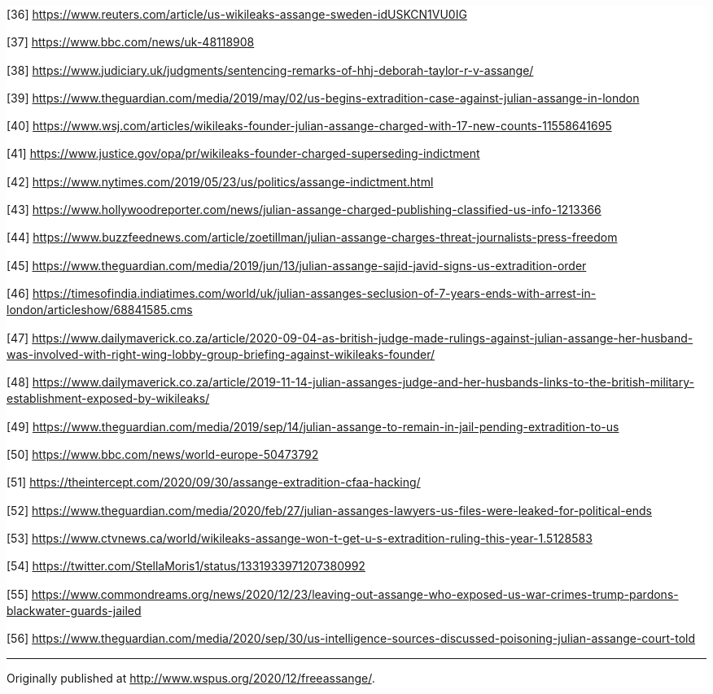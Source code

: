 [36] <a href="url">https://www.reuters.com/article/us-wikileaks-assange-sweden-idUSKCN1VU0IG</a>

[37] <a href="url">https://www.bbc.com/news/uk-48118908</a>

[38] <a href="url">https://www.judiciary.uk/judgments/sentencing-remarks-of-hhj-deborah-taylor-r-v-assange/</a>

[39] <a href="url">https://www.theguardian.com/media/2019/may/02/us-begins-extradition-case-against-julian-assange-in-london</a>

[40] <a href="url">https://www.wsj.com/articles/wikileaks-founder-julian-assange-charged-with-17-new-counts-11558641695</a>

[41] <a href="url">https://www.justice.gov/opa/pr/wikileaks-founder-charged-superseding-indictment</a>

[42] <a href="url">https://www.nytimes.com/2019/05/23/us/politics/assange-indictment.html</a>

[43] <a href="url">https://www.hollywoodreporter.com/news/julian-assange-charged-publishing-classified-us-info-1213366</a>

[44] <a href="url">https://www.buzzfeednews.com/article/zoetillman/julian-assange-charges-threat-journalists-press-freedom</a>

[45] <a href="url">https://www.theguardian.com/media/2019/jun/13/julian-assange-sajid-javid-signs-us-extradition-order</a>

[46] <a href="url">https://timesofindia.indiatimes.com/world/uk/julian-assanges-seclusion-of-7-years-ends-with-arrest-in-london/articleshow/68841585.cms</a>

[47] <a href="url">https://www.dailymaverick.co.za/article/2020-09-04-as-british-judge-made-rulings-against-julian-assange-her-husband-was-involved-with-right-wing-lobby-group-briefing-against-wikileaks-founder/</a>

[48] <a href="url">https://www.dailymaverick.co.za/article/2019-11-14-julian-assanges-judge-and-her-husbands-links-to-the-british-military-establishment-exposed-by-wikileaks/</a>

[49] <a href="url">https://www.theguardian.com/media/2019/sep/14/julian-assange-to-remain-in-jail-pending-extradition-to-us</a>

[50] <a href="url">https://www.bbc.com/news/world-europe-50473792</a>

[51] <a href="url">https://theintercept.com/2020/09/30/assange-extradition-cfaa-hacking/</a>

[52] <a href="url">https://www.theguardian.com/media/2020/feb/27/julian-assanges-lawyers-us-files-were-leaked-for-political-ends</a>

[53] <a href="url">https://www.ctvnews.ca/world/wikileaks-assange-won-t-get-u-s-extradition-ruling-this-year-1.5128583</a>

[54] <a href="url">https://twitter.com/StellaMoris1/status/1331933971207380992</a>

[55] <a href="url">https://www.commondreams.org/news/2020/12/23/leaving-out-assange-who-exposed-us-war-crimes-trump-pardons-blackwater-guards-jailed</a>

[56] <a href="url">https://www.theguardian.com/media/2020/sep/30/us-intelligence-sources-discussed-poisoning-julian-assange-court-told</a>

<hr>

Originally published at <a href="url">http://www.wspus.org/2020/12/freeassange/</a>.
